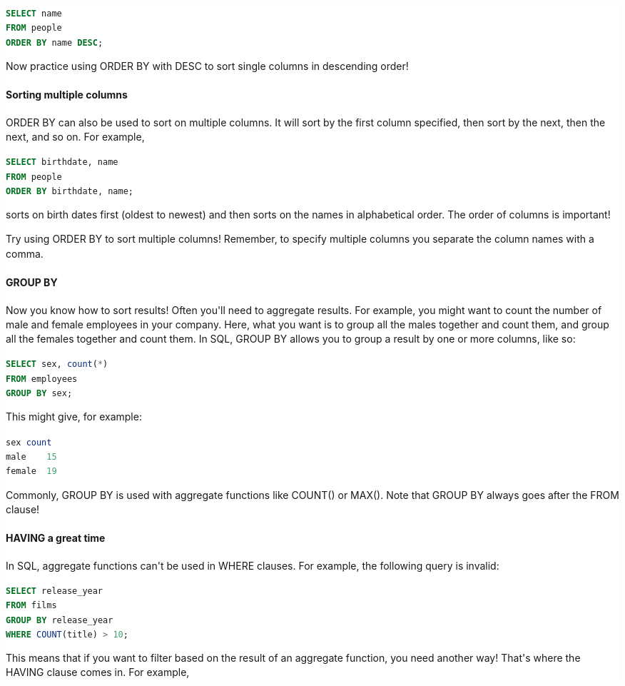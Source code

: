 ```sql
SELECT name
FROM people
ORDER BY name DESC;
```
Now practice using ORDER BY with DESC to sort single columns in descending order!

#### Sorting multiple columns
ORDER BY can also be used to sort on multiple columns. It will sort by the first column specified, then sort by the next, then the next, and so on. For example,

```sql
SELECT birthdate, name
FROM people
ORDER BY birthdate, name;
```
sorts on birth dates first (oldest to newest) and then sorts on the names in alphabetical order. The order of columns is important!

Try using ORDER BY to sort multiple columns! Remember, to specify multiple columns you separate the column names with a comma.

#### GROUP BY
Now you know how to sort results! Often you'll need to aggregate results. For example, you might want to count the number of male and female employees in your company. Here, what you want is to group all the males together and count them, and group all the females together and count them. In SQL, GROUP BY allows you to group a result by one or more columns, like so:

```sql
SELECT sex, count(*)
FROM employees
GROUP BY sex;
```
This might give, for example:

```sql
sex	count
male	15
female	19
```

Commonly, GROUP BY is used with aggregate functions like COUNT() or MAX(). Note that GROUP BY always goes after the FROM clause!

#### HAVING a great time

In SQL, aggregate functions can't be used in WHERE clauses. For example, the following query is invalid:

```sql
SELECT release_year
FROM films
GROUP BY release_year
WHERE COUNT(title) > 10;
```

This means that if you want to filter based on the result of an aggregate function, you need another way! That's where the HAVING clause comes in. For example,
